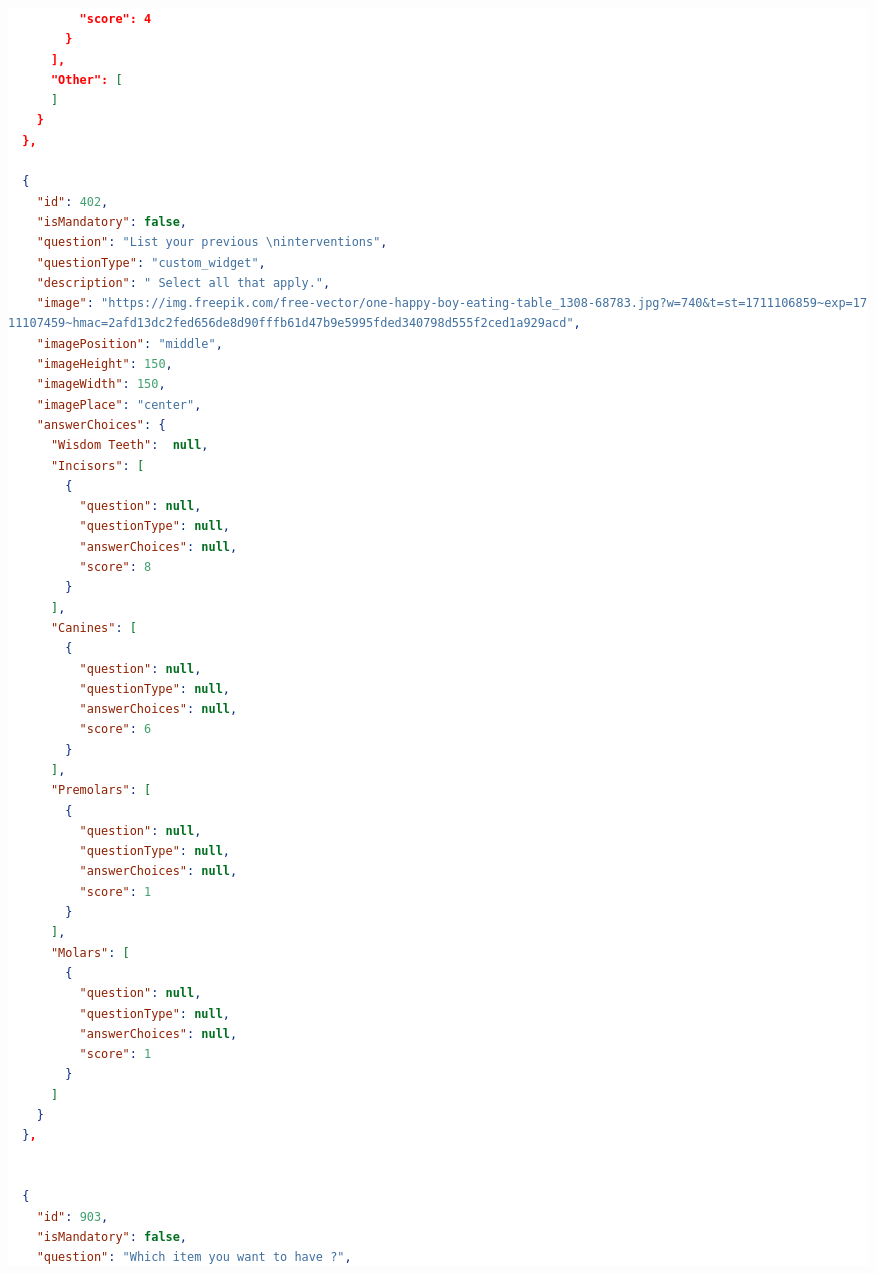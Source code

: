 ```json
          "score": 4
        }
      ],
      "Other": [
      ]
    }
  },
  
  {
    "id": 402,
    "isMandatory": false,
    "question": "List your previous \ninterventions",
    "questionType": "custom_widget",
    "description": " Select all that apply.",
    "image": "https://img.freepik.com/free-vector/one-happy-boy-eating-table_1308-68783.jpg?w=740&t=st=1711106859~exp=1711107459~hmac=2afd13dc2fed656de8d90fffb61d47b9e5995fded340798d555f2ced1a929acd",
    "imagePosition": "middle",
    "imageHeight": 150,
    "imageWidth": 150,
    "imagePlace": "center",
    "answerChoices": {
      "Wisdom Teeth":  null,
      "Incisors": [
        {
          "question": null,
          "questionType": null,
          "answerChoices": null,
          "score": 8
        }
      ],
      "Canines": [
        {
          "question": null,
          "questionType": null,
          "answerChoices": null,
          "score": 6
        }
      ],
      "Premolars": [
        {
          "question": null,
          "questionType": null,
          "answerChoices": null,
          "score": 1
        }
      ],
      "Molars": [
        {
          "question": null,
          "questionType": null,
          "answerChoices": null,
          "score": 1
        }
      ]
    }
  },


  {
    "id": 903,
    "isMandatory": false,
    "question": "Which item you want to have ?",
```